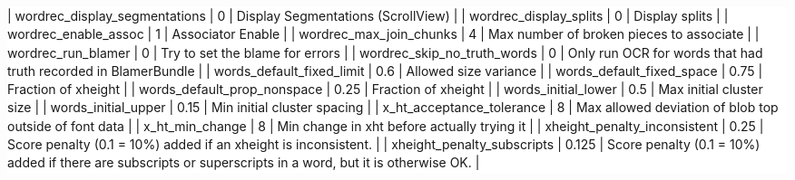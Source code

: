 | wordrec_display_segmentations                            | 0           | Display Segmentations (ScrollView)                                                                                                                                                                                                                                                                                               |
| wordrec_display_splits                                   | 0           | Display splits                                                                                                                                                                                                                                                                                                                   |
| wordrec_enable_assoc                                     | 1           | Associator Enable                                                                                                                                                                                                                                                                                                                |
| wordrec_max_join_chunks                                  | 4           | Max number of broken pieces to associate                                                                                                                                                                                                                                                                                         |
| wordrec_run_blamer                                       | 0           | Try to set the blame for errors                                                                                                                                                                                                                                                                                                  |
| wordrec_skip_no_truth_words                              | 0           | Only run OCR for words that had truth recorded in BlamerBundle                                                                                                                                                                                                                                                                   |
| words_default_fixed_limit                                | 0.6         | Allowed size variance                                                                                                                                                                                                                                                                                                            |
| words_default_fixed_space                                | 0.75        | Fraction of xheight                                                                                                                                                                                                                                                                                                              |
| words_default_prop_nonspace                              | 0.25        | Fraction of xheight                                                                                                                                                                                                                                                                                                              |
| words_initial_lower                                      | 0.5         | Max initial cluster size                                                                                                                                                                                                                                                                                                         |
| words_initial_upper                                      | 0.15        | Min initial cluster spacing                                                                                                                                                                                                                                                                                                      |
| x_ht_acceptance_tolerance                                | 8           | Max allowed deviation of blob top outside of font data                                                                                                                                                                                                                                                                           |
| x_ht_min_change                                          | 8           | Min change in xht before actually trying it                                                                                                                                                                                                                                                                                      |
| xheight_penalty_inconsistent                             | 0.25        | Score penalty (0.1 = 10%) added if an xheight is inconsistent.                                                                                                                                                                                                                                                                   |
| xheight_penalty_subscripts                               | 0.125       | Score penalty (0.1 = 10%) added if there are subscripts or superscripts in a word, but it is otherwise OK.                                                                                                                                                                                                                       |
